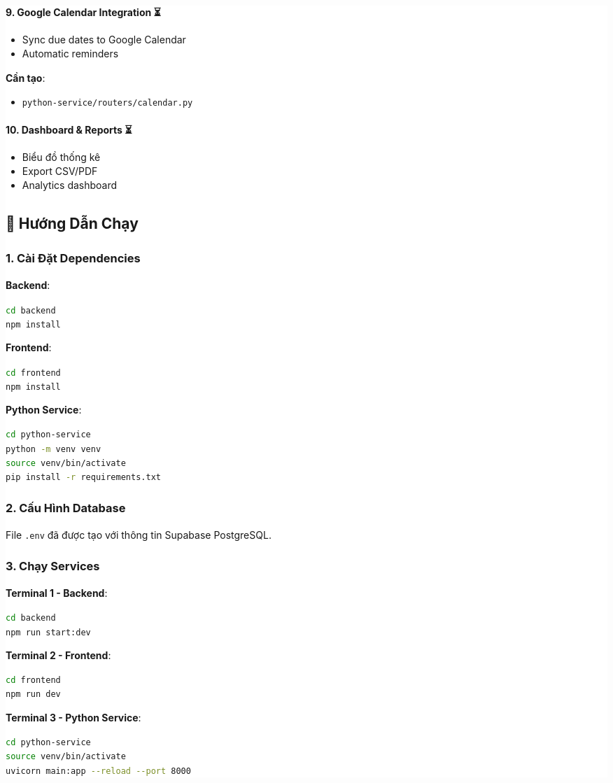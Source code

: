 #### 9. Google Calendar Integration ⏳
- Sync due dates to Google Calendar
- Automatic reminders

**Cần tạo**:
- `python-service/routers/calendar.py`

#### 10. Dashboard & Reports ⏳
- Biểu đồ thống kê
- Export CSV/PDF
- Analytics dashboard

## 🚀 Hướng Dẫn Chạy

### 1. Cài Đặt Dependencies

**Backend**:
```bash
cd backend
npm install
```

**Frontend**:
```bash
cd frontend
npm install
```

**Python Service**:
```bash
cd python-service
python -m venv venv
source venv/bin/activate
pip install -r requirements.txt
```

### 2. Cấu Hình Database

File `.env` đã được tạo với thông tin Supabase PostgreSQL.

### 3. Chạy Services

**Terminal 1 - Backend**:
```bash
cd backend
npm run start:dev
```

**Terminal 2 - Frontend**:
```bash
cd frontend
npm run dev
```

**Terminal 3 - Python Service**:
```bash
cd python-service
source venv/bin/activate
uvicorn main:app --reload --port 8000
```
